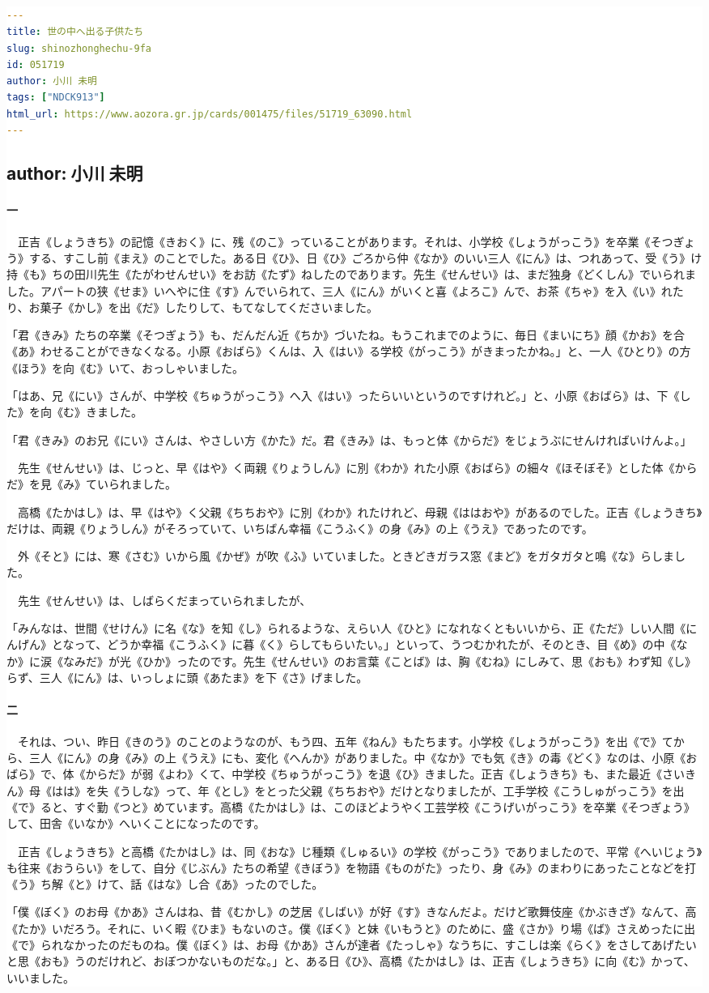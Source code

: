 ```yaml
---
title: 世の中へ出る子供たち
slug: shinozhonghechu-9fa
id: 051719
author: 小川 未明
tags: ["NDCK913"]
html_url: https://www.aozora.gr.jp/cards/001475/files/51719_63090.html
---
```


## author: 小川 未明

#### 一




　正吉《しょうきち》の記憶《きおく》に、残《のこ》っていることがあります。それは、小学校《しょうがっこう》を卒業《そつぎょう》する、すこし前《まえ》のことでした。ある日《ひ》、日《ひ》ごろから仲《なか》のいい三人《にん》は、つれあって、受《う》け持《も》ちの田川先生《たがわせんせい》をお訪《たず》ねしたのであります。先生《せんせい》は、まだ独身《どくしん》でいられました。アパートの狭《せま》いへやに住《す》んでいられて、三人《にん》がいくと喜《よろこ》んで、お茶《ちゃ》を入《い》れたり、お菓子《かし》を出《だ》したりして、もてなしてくださいました。

「君《きみ》たちの卒業《そつぎょう》も、だんだん近《ちか》づいたね。もうこれまでのように、毎日《まいにち》顔《かお》を合《あ》わせることができなくなる。小原《おばら》くんは、入《はい》る学校《がっこう》がきまったかね。」と、一人《ひとり》の方《ほう》を向《む》いて、おっしゃいました。

「はあ、兄《にい》さんが、中学校《ちゅうがっこう》へ入《はい》ったらいいというのですけれど。」と、小原《おばら》は、下《した》を向《む》きました。

「君《きみ》のお兄《にい》さんは、やさしい方《かた》だ。君《きみ》は、もっと体《からだ》をじょうぶにせんければいけんよ。」

　先生《せんせい》は、じっと、早《はや》く両親《りょうしん》に別《わか》れた小原《おばら》の細々《ほそぼそ》とした体《からだ》を見《み》ていられました。

　高橋《たかはし》は、早《はや》く父親《ちちおや》に別《わか》れたけれど、母親《ははおや》があるのでした。正吉《しょうきち》だけは、両親《りょうしん》がそろっていて、いちばん幸福《こうふく》の身《み》の上《うえ》であったのです。

　外《そと》には、寒《さむ》いから風《かぜ》が吹《ふ》いていました。ときどきガラス窓《まど》をガタガタと鳴《な》らしました。

　先生《せんせい》は、しばらくだまっていられましたが、

「みんなは、世間《せけん》に名《な》を知《し》られるような、えらい人《ひと》になれなくともいいから、正《ただ》しい人間《にんげん》となって、どうか幸福《こうふく》に暮《く》らしてもらいたい。」といって、うつむかれたが、そのとき、目《め》の中《なか》に涙《なみだ》が光《ひか》ったのです。先生《せんせい》のお言葉《ことば》は、胸《むね》にしみて、思《おも》わず知《し》らず、三人《にん》は、いっしょに頭《あたま》を下《さ》げました。



#### 二




　それは、つい、昨日《きのう》のことのようなのが、もう四、五年《ねん》もたちます。小学校《しょうがっこう》を出《で》てから、三人《にん》の身《み》の上《うえ》にも、変化《へんか》がありました。中《なか》でも気《き》の毒《どく》なのは、小原《おばら》で、体《からだ》が弱《よわ》くて、中学校《ちゅうがっこう》を退《ひ》きました。正吉《しょうきち》も、また最近《さいきん》母《はは》を失《うしな》って、年《とし》をとった父親《ちちおや》だけとなりましたが、工手学校《こうしゅがっこう》を出《で》ると、すぐ勤《つと》めています。高橋《たかはし》は、このほどようやく工芸学校《こうげいがっこう》を卒業《そつぎょう》して、田舎《いなか》へいくことになったのです。

　正吉《しょうきち》と高橋《たかはし》は、同《おな》じ種類《しゅるい》の学校《がっこう》でありましたので、平常《へいじょう》も往来《おうらい》をして、自分《じぶん》たちの希望《きぼう》を物語《ものがた》ったり、身《み》のまわりにあったことなどを打《う》ち解《と》けて、話《はな》し合《あ》ったのでした。

「僕《ぼく》のお母《かあ》さんはね、昔《むかし》の芝居《しばい》が好《す》きなんだよ。だけど歌舞伎座《かぶきざ》なんて、高《たか》いだろう。それに、いく暇《ひま》もないのさ。僕《ぼく》と妹《いもうと》のために、盛《さか》り場《ば》さえめったに出《で》られなかったのだものね。僕《ぼく》は、お母《かあ》さんが達者《たっしゃ》なうちに、すこしは楽《らく》をさしてあげたいと思《おも》うのだけれど、おぼつかないものだな。」と、ある日《ひ》、高橋《たかはし》は、正吉《しょうきち》に向《む》かって、いいました。
